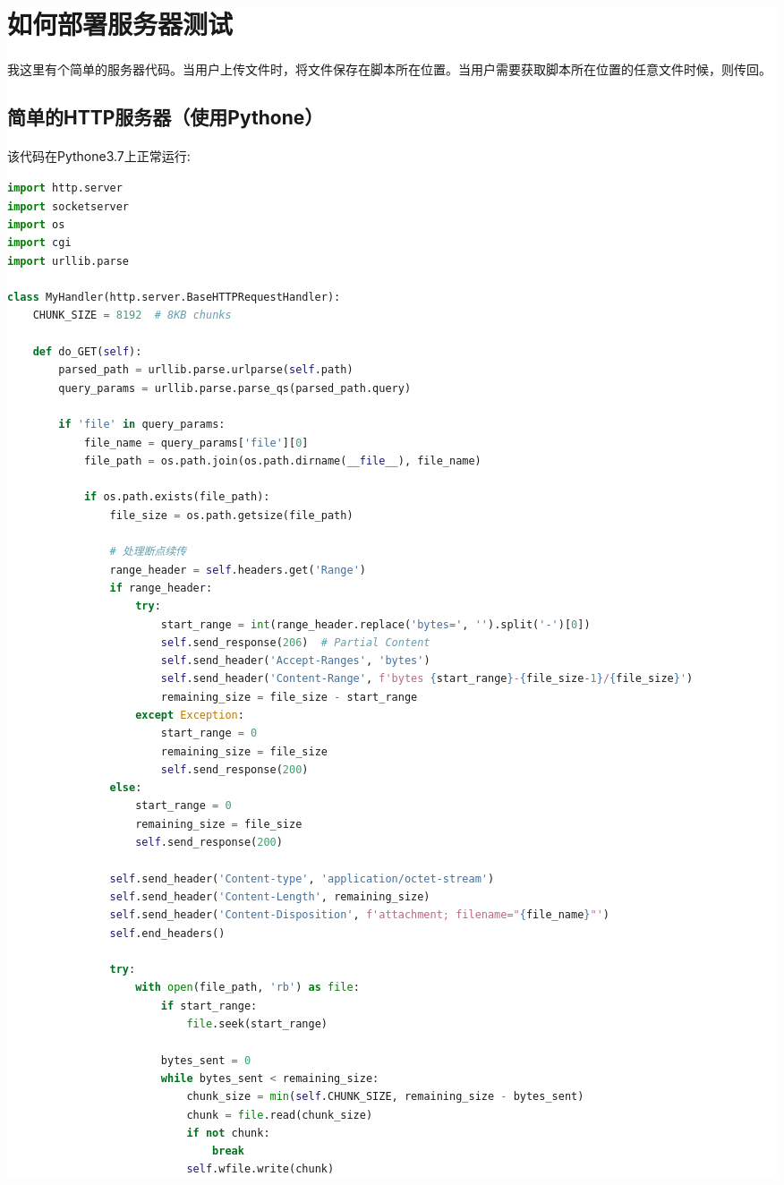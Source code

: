 # 如何部署服务器测试
我这里有个简单的服务器代码。当用户上传文件时，将文件保存在脚本所在位置。当用户需要获取脚本所在位置的任意文件时候，则传回。
## 简单的HTTP服务器（使用Pythone）
该代码在Pythone3.7上正常运行:
```python
import http.server
import socketserver
import os
import cgi
import urllib.parse

class MyHandler(http.server.BaseHTTPRequestHandler):
    CHUNK_SIZE = 8192  # 8KB chunks
    
    def do_GET(self):
        parsed_path = urllib.parse.urlparse(self.path)
        query_params = urllib.parse.parse_qs(parsed_path.query)
        
        if 'file' in query_params:
            file_name = query_params['file'][0]
            file_path = os.path.join(os.path.dirname(__file__), file_name)
            
            if os.path.exists(file_path):
                file_size = os.path.getsize(file_path)
                
                # 处理断点续传
                range_header = self.headers.get('Range')
                if range_header:
                    try:
                        start_range = int(range_header.replace('bytes=', '').split('-')[0])
                        self.send_response(206)  # Partial Content
                        self.send_header('Accept-Ranges', 'bytes')
                        self.send_header('Content-Range', f'bytes {start_range}-{file_size-1}/{file_size}')
                        remaining_size = file_size - start_range
                    except Exception:
                        start_range = 0
                        remaining_size = file_size
                        self.send_response(200)
                else:
                    start_range = 0
                    remaining_size = file_size
                    self.send_response(200)
                
                self.send_header('Content-type', 'application/octet-stream')
                self.send_header('Content-Length', remaining_size)
                self.send_header('Content-Disposition', f'attachment; filename="{file_name}"')
                self.end_headers()
                
                try:
                    with open(file_path, 'rb') as file:
                        if start_range:
                            file.seek(start_range)
                        
                        bytes_sent = 0
                        while bytes_sent < remaining_size:
                            chunk_size = min(self.CHUNK_SIZE, remaining_size - bytes_sent)
                            chunk = file.read(chunk_size)
                            if not chunk:
                                break
                            self.wfile.write(chunk)
```